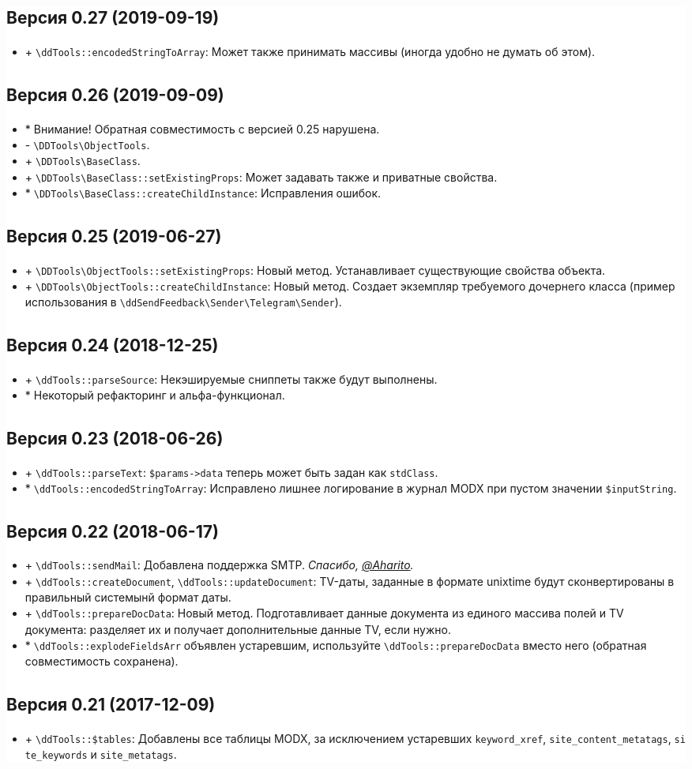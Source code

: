 
## Версия 0.27 (2019-09-19)

* \+ `\ddTools::encodedStringToArray`: Может также принимать массивы (иногда удобно не думать об этом).


## Версия 0.26 (2019-09-09)

* \* Внимание! Обратная совместимость с версией 0.25 нарушена.
* \- `\DDTools\ObjectTools`.
* \+ `\DDTools\BaseClass`.
* \+ `\DDTools\BaseClass::setExistingProps`: Может задавать также и приватные свойства.
* \* `\DDTools\BaseClass::createChildInstance`: Исправления ошибок.


## Версия 0.25 (2019-06-27)

* \+ `\DDTools\ObjectTools::setExistingProps`: Новый метод. Устанавливает существующие свойства объекта.
* \+ `\DDTools\ObjectTools::createChildInstance`: Новый метод. Создает экземпляр требуемого дочернего класса (пример использования в `\ddSendFeedback\Sender\Telegram\Sender`).


## Версия 0.24 (2018-12-25)

* \+ `\ddTools::parseSource`: Некэшируемые сниппеты также будут выполнены.
* \* Некоторый рефакторинг и альфа-функционал.


## Версия 0.23 (2018-06-26)

* \+ `\ddTools::parseText`: `$params->data` теперь может быть задан как `stdClass`.
* \* `\ddTools::encodedStringToArray`: Исправлено лишнее логирование в журнал MODX при пустом значении `$inputString`.


## Версия 0.22 (2018-06-17)

* \+ `\ddTools::sendMail`: Добавлена поддержка SMTP. _Спасибо, [@Aharito](https://github.com/Aharito)._
* \+ `\ddTools::createDocument`, `\ddTools::updateDocument`: TV-даты, заданные в формате unixtime будут сконвертированы в правильный системынй формат даты.
* \+ `\ddTools::prepareDocData`: Новый метод. Подготавливает данные документа из единого массива полей и TV документа: разделяет их и получает дополнительные данные TV, если нужно.
* \* `\ddTools::explodeFieldsArr` объявлен устаревшим, используйте `\ddTools::prepareDocData` вместо него (обратная совместимость сохранена).


## Версия 0.21 (2017-12-09)

* \+ `\ddTools::$tables`: Добавлены все таблицы MODX, за исключением устаревших `keyword_xref`, `site_content_metatags`, `site_keywords` и `site_metatags`.
